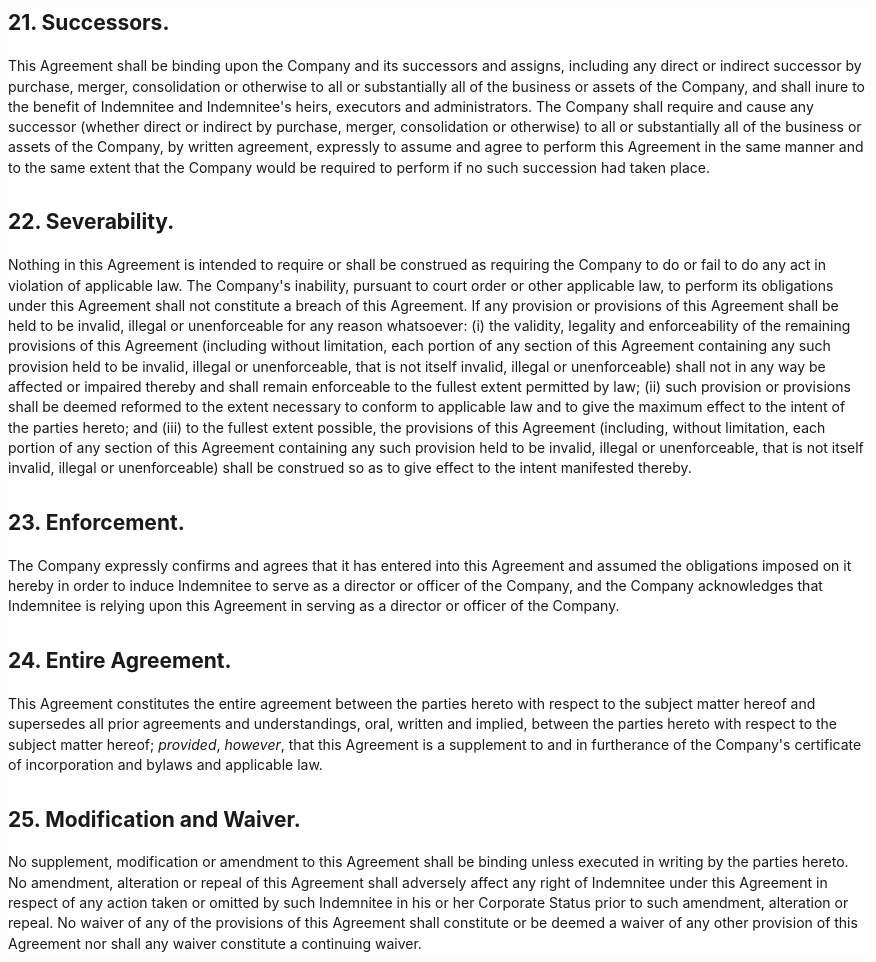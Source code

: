 ## 21. Successors.

This Agreement shall be binding upon the Company and its successors and assigns, including any direct or indirect successor by purchase, merger, consolidation or otherwise to all or substantially all of the business or assets of the Company, and shall inure to the benefit of Indemnitee and Indemnitee's heirs, executors and administrators. The Company shall require and cause any successor (whether direct or indirect by purchase, merger, consolidation or otherwise) to all or substantially all of the business or assets of the Company, by written agreement, expressly to assume and agree to perform this Agreement in the same manner and to the same extent that the Company would be required to perform if no such succession had taken place.

## 22. Severability.

Nothing in this Agreement is intended to require or shall be construed as requiring the Company to do or fail to do any act in violation of applicable law. The Company's inability, pursuant to court order or other applicable law, to perform its obligations under this Agreement shall not constitute a breach of this Agreement. If any provision or provisions of this Agreement shall be held to be invalid, illegal or unenforceable for any reason whatsoever: (i) the validity, legality and enforceability of the remaining provisions of this Agreement (including without limitation, each portion of any section of this Agreement containing any such provision held to be invalid, illegal or unenforceable, that is not itself invalid, illegal or unenforceable) shall not in any way be affected or impaired thereby and shall remain enforceable to the fullest extent permitted by law; (ii) such provision or provisions shall be deemed reformed to the extent necessary to conform to applicable law and to give the maximum effect to the intent of the parties hereto; and (iii) to the fullest extent possible, the provisions of this Agreement (including, without limitation, each portion of any section of this Agreement containing any such provision held to be invalid, illegal or unenforceable, that is not itself invalid, illegal or unenforceable) shall be construed so as to give effect to the intent manifested thereby.

## 23. Enforcement.

The Company expressly confirms and agrees that it has entered into this Agreement and assumed the obligations imposed on it hereby in order to induce Indemnitee to serve as a director or officer of the Company, and the Company acknowledges that Indemnitee is relying upon this Agreement in serving as a director or officer of the Company.

## 24. Entire Agreement.

This Agreement constitutes the entire agreement between the parties hereto with respect to the subject matter hereof and supersedes all prior agreements and understandings, oral, written and implied, between the parties hereto with respect to the subject matter hereof; _provided_, _however_, that this Agreement is a supplement to and in furtherance of the Company's certificate of incorporation and bylaws and applicable law.

## 25. Modification and Waiver.

No supplement, modification or amendment to this Agreement shall be binding unless executed in writing by the parties hereto. No amendment, alteration or repeal of this Agreement shall adversely affect any right of Indemnitee under this Agreement in respect of any action taken or omitted by such Indemnitee in his or her Corporate Status prior to such amendment, alteration or repeal. No waiver of any of the provisions of this Agreement shall constitute or be deemed a waiver of any other provision of this Agreement nor shall any waiver constitute a continuing waiver.
